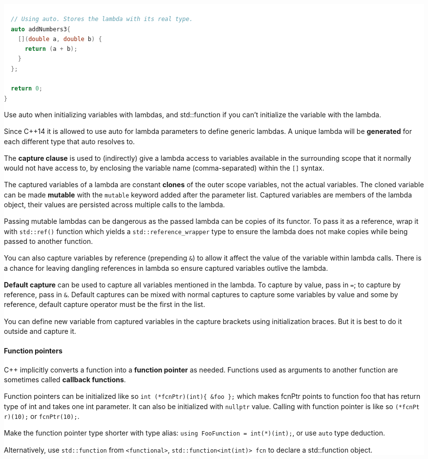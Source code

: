 ```c++

  // Using auto. Stores the lambda with its real type.
  auto addNumbers3{
    [](double a, double b) {
      return (a + b);
    }
  };

  return 0;
}
```

Use auto when initializing variables with lambdas, and std::function if you can’t initialize the variable with the lambda.

Since C++14 it is allowed to use auto for lambda parameters to define generic lambdas. A unique lambda will be **generated** for each different type that auto resolves to.

The **capture clause** is used to (indirectly) give a lambda access to variables available in the surrounding scope that it normally would not have access to, by enclosing the variable name (comma-separated) within the `[]` syntax.

The captured variables of a lambda are constant **clones** of the outer scope variables, not the actual variables. The cloned variable can be made **mutable** with the `mutable` keyword added after the parameter list. Captured variables are members of the lambda object, their values are persisted across multiple calls to the lambda.

Passing mutable lambdas can be dangerous as the passed lambda can be copies of its functor. To pass it as a reference, wrap it with `std::ref()` function which yields a `std::reference_wrapper` type to ensure the lambda does not make copies while being passed to another function.

You can also capture variables by reference (prepending `&`) to allow it affect the value of the variable within lambda calls. There is a chance for leaving dangling references in lambda so ensure captured variables outlive the lambda.

**Default capture** can be used to capture all variables mentioned in the lambda. To capture by value, pass in `=`; to capture by reference, pass in `&`. Default captures can be mixed with normal captures to capture some variables by value and some by reference, default capture operator must be the first in the list.

You can define new variable from captured variables in the capture brackets using initialization braces. But it is best to do it outside and capture it.

#### Function pointers

C++ implicitly converts a function into a **function pointer** as needed. Functions used as arguments to another function are sometimes called **callback functions**.

Function pointers can be initialized like so `int (*fcnPtr)(int){ &foo };` which makes fcnPtr points to function foo that has return type of int and takes one int parameter. It can also be initialized with `nullptr` value. Calling with function pointer is like so `(*fcnPtr)(10);` or `fcnPtr(10);`.

Make the function pointer type shorter with type alias: `using FooFunction = int(*)(int);`, or use `auto` type deduction.

Alternatively, use `std::function` from `<functional>`, `std::function<int(int)> fcn` to declare a std::function object.
